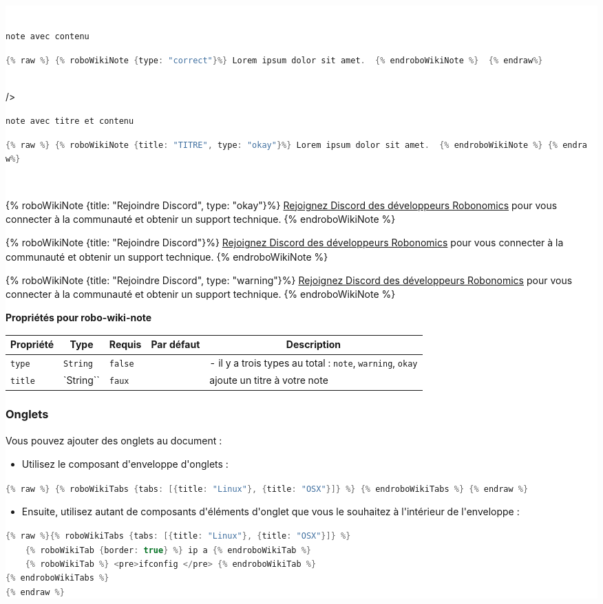 <br/>

`note avec contenu`

```c
{% raw %} {% roboWikiNote {type: "correct"}%} Lorem ipsum dolor sit amet.  {% endroboWikiNote %}  {% endraw%}
```

<br>/>

`note avec titre et contenu`

```c
{% raw %} {% roboWikiNote {title: "TITRE", type: "okay"}%} Lorem ipsum dolor sit amet.  {% endroboWikiNote %} {% endraw%}
```

<br/>

{% roboWikiNote {title: "Rejoindre Discord", type: "okay"}%} [Rejoignez Discord des développeurs Robonomics](https://discord.gg/jTxqGeF5Qy) pour vous connecter à la communauté et obtenir un support technique. {% endroboWikiNote %}

{% roboWikiNote {title: "Rejoindre Discord"}%} [Rejoignez Discord des développeurs Robonomics](https://discord.gg/jTxqGeF5Qy) pour vous connecter à la communauté et obtenir un support technique. {% endroboWikiNote %}

{% roboWikiNote {title: "Rejoindre Discord", type: "warning"}%} [Rejoignez Discord des développeurs Robonomics](https://discord.gg/jTxqGeF5Qy) pour vous connecter à la communauté et obtenir un support technique. {% endroboWikiNote %}

**Propriétés pour robo-wiki-note**

| Propriété | Type     | Requis   | Par défaut | Description                                                 |
|-----------|----------|----------|------------|-------------------------------------------------------------|
| `type`    | `String` | `false`  |            | - il y a trois types au total : `note`, `warning`, `okay`   |
| `title`   | `String`` | `faux`  |         | ajoute un titre à votre note                                     |


### Onglets
Vous pouvez ajouter des onglets au document :

- Utilisez le composant d'enveloppe d'onglets :

```c
{% raw %} {% roboWikiTabs {tabs: [{title: "Linux"}, {title: "OSX"}]} %} {% endroboWikiTabs %} {% endraw %}
```

- Ensuite, utilisez autant de composants d'éléments d'onglet que vous le souhaitez à l'intérieur de l'enveloppe :

```c
{% raw %}{% roboWikiTabs {tabs: [{title: "Linux"}, {title: "OSX"}]} %}
	{% roboWikiTab {border: true} %} ip a {% endroboWikiTab %}
	{% roboWikiTab %} <pre>ifconfig </pre> {% endroboWikiTab %}
{% endroboWikiTabs %}
{% endraw %}
```

